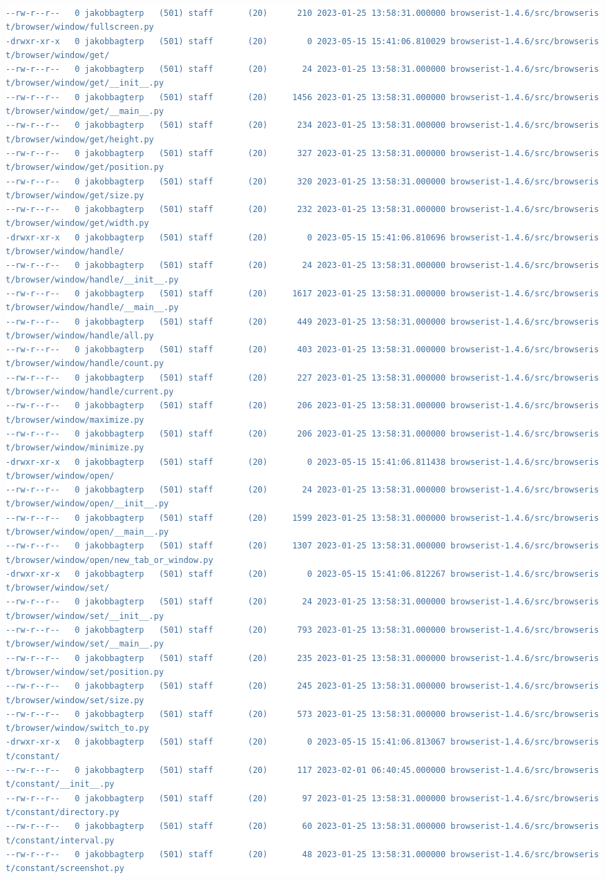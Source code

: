 ```diff
--rw-r--r--   0 jakobbagterp   (501) staff       (20)      210 2023-01-25 13:58:31.000000 browserist-1.4.6/src/browserist/browser/window/fullscreen.py
-drwxr-xr-x   0 jakobbagterp   (501) staff       (20)        0 2023-05-15 15:41:06.810029 browserist-1.4.6/src/browserist/browser/window/get/
--rw-r--r--   0 jakobbagterp   (501) staff       (20)       24 2023-01-25 13:58:31.000000 browserist-1.4.6/src/browserist/browser/window/get/__init__.py
--rw-r--r--   0 jakobbagterp   (501) staff       (20)     1456 2023-01-25 13:58:31.000000 browserist-1.4.6/src/browserist/browser/window/get/__main__.py
--rw-r--r--   0 jakobbagterp   (501) staff       (20)      234 2023-01-25 13:58:31.000000 browserist-1.4.6/src/browserist/browser/window/get/height.py
--rw-r--r--   0 jakobbagterp   (501) staff       (20)      327 2023-01-25 13:58:31.000000 browserist-1.4.6/src/browserist/browser/window/get/position.py
--rw-r--r--   0 jakobbagterp   (501) staff       (20)      320 2023-01-25 13:58:31.000000 browserist-1.4.6/src/browserist/browser/window/get/size.py
--rw-r--r--   0 jakobbagterp   (501) staff       (20)      232 2023-01-25 13:58:31.000000 browserist-1.4.6/src/browserist/browser/window/get/width.py
-drwxr-xr-x   0 jakobbagterp   (501) staff       (20)        0 2023-05-15 15:41:06.810696 browserist-1.4.6/src/browserist/browser/window/handle/
--rw-r--r--   0 jakobbagterp   (501) staff       (20)       24 2023-01-25 13:58:31.000000 browserist-1.4.6/src/browserist/browser/window/handle/__init__.py
--rw-r--r--   0 jakobbagterp   (501) staff       (20)     1617 2023-01-25 13:58:31.000000 browserist-1.4.6/src/browserist/browser/window/handle/__main__.py
--rw-r--r--   0 jakobbagterp   (501) staff       (20)      449 2023-01-25 13:58:31.000000 browserist-1.4.6/src/browserist/browser/window/handle/all.py
--rw-r--r--   0 jakobbagterp   (501) staff       (20)      403 2023-01-25 13:58:31.000000 browserist-1.4.6/src/browserist/browser/window/handle/count.py
--rw-r--r--   0 jakobbagterp   (501) staff       (20)      227 2023-01-25 13:58:31.000000 browserist-1.4.6/src/browserist/browser/window/handle/current.py
--rw-r--r--   0 jakobbagterp   (501) staff       (20)      206 2023-01-25 13:58:31.000000 browserist-1.4.6/src/browserist/browser/window/maximize.py
--rw-r--r--   0 jakobbagterp   (501) staff       (20)      206 2023-01-25 13:58:31.000000 browserist-1.4.6/src/browserist/browser/window/minimize.py
-drwxr-xr-x   0 jakobbagterp   (501) staff       (20)        0 2023-05-15 15:41:06.811438 browserist-1.4.6/src/browserist/browser/window/open/
--rw-r--r--   0 jakobbagterp   (501) staff       (20)       24 2023-01-25 13:58:31.000000 browserist-1.4.6/src/browserist/browser/window/open/__init__.py
--rw-r--r--   0 jakobbagterp   (501) staff       (20)     1599 2023-01-25 13:58:31.000000 browserist-1.4.6/src/browserist/browser/window/open/__main__.py
--rw-r--r--   0 jakobbagterp   (501) staff       (20)     1307 2023-01-25 13:58:31.000000 browserist-1.4.6/src/browserist/browser/window/open/new_tab_or_window.py
-drwxr-xr-x   0 jakobbagterp   (501) staff       (20)        0 2023-05-15 15:41:06.812267 browserist-1.4.6/src/browserist/browser/window/set/
--rw-r--r--   0 jakobbagterp   (501) staff       (20)       24 2023-01-25 13:58:31.000000 browserist-1.4.6/src/browserist/browser/window/set/__init__.py
--rw-r--r--   0 jakobbagterp   (501) staff       (20)      793 2023-01-25 13:58:31.000000 browserist-1.4.6/src/browserist/browser/window/set/__main__.py
--rw-r--r--   0 jakobbagterp   (501) staff       (20)      235 2023-01-25 13:58:31.000000 browserist-1.4.6/src/browserist/browser/window/set/position.py
--rw-r--r--   0 jakobbagterp   (501) staff       (20)      245 2023-01-25 13:58:31.000000 browserist-1.4.6/src/browserist/browser/window/set/size.py
--rw-r--r--   0 jakobbagterp   (501) staff       (20)      573 2023-01-25 13:58:31.000000 browserist-1.4.6/src/browserist/browser/window/switch_to.py
-drwxr-xr-x   0 jakobbagterp   (501) staff       (20)        0 2023-05-15 15:41:06.813067 browserist-1.4.6/src/browserist/constant/
--rw-r--r--   0 jakobbagterp   (501) staff       (20)      117 2023-02-01 06:40:45.000000 browserist-1.4.6/src/browserist/constant/__init__.py
--rw-r--r--   0 jakobbagterp   (501) staff       (20)       97 2023-01-25 13:58:31.000000 browserist-1.4.6/src/browserist/constant/directory.py
--rw-r--r--   0 jakobbagterp   (501) staff       (20)       60 2023-01-25 13:58:31.000000 browserist-1.4.6/src/browserist/constant/interval.py
--rw-r--r--   0 jakobbagterp   (501) staff       (20)       48 2023-01-25 13:58:31.000000 browserist-1.4.6/src/browserist/constant/screenshot.py
```